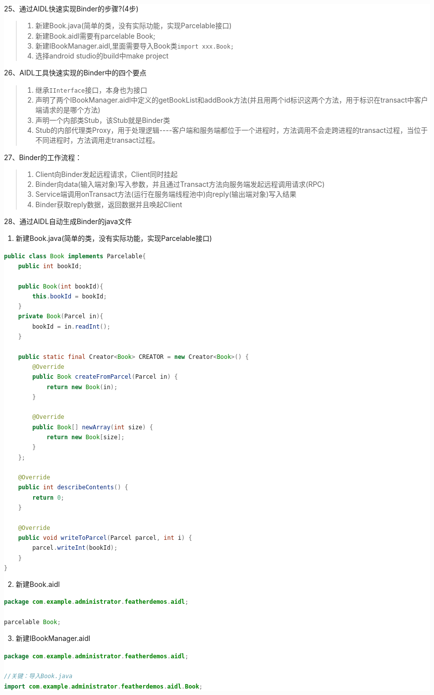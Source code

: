 25、通过AIDL快速实现Binder的步骤?(4步)
>1. 新建Book.java(简单的类，没有实际功能，实现Parcelable接口)
>2. 新建Book.aidl需要有parcelable Book;
>3. 新建IBookManager.aidl,里面需要导入Book类`import xxx.Book;`
>4. 选择android studio的build中make project

26、AIDL工具快速实现的Binder中的四个要点
>1. 继承`IInterface`接口，本身也为接口
>2. 声明了两个IBookManager.aidl中定义的getBookList和addBook方法(并且用两个id标识这两个方法，用于标识在transact中客户端请求的是哪个方法)
>3. 声明一个内部类Stub，该Stub就是Binder类
>4. Stub的内部代理类Proxy，用于处理逻辑----客户端和服务端都位于一个进程时，方法调用不会走跨进程的transact过程，当位于不同进程时，方法调用走transact过程。

27、Binder的工作流程：
>1. Client向Binder发起远程请求，Client同时挂起
>2. Binder向data(输入端对象)写入参数，并且通过Transact方法向服务端发起远程调用请求(RPC)
>3. Service端调用onTransact方法(运行在服务端线程池中)向reply(输出端对象)写入结果
>4. Binder获取reply数据，返回数据并且唤起Client

28、通过AIDL自动生成Binder的java文件
1. 新建Book.java(简单的类，没有实际功能，实现Parcelable接口)
```java
public class Book implements Parcelable{
    public int bookId;

    public Book(int bookId){
        this.bookId = bookId;
    }
    private Book(Parcel in){
        bookId = in.readInt();
    }

    public static final Creator<Book> CREATOR = new Creator<Book>() {
        @Override
        public Book createFromParcel(Parcel in) {
            return new Book(in);
        }

        @Override
        public Book[] newArray(int size) {
            return new Book[size];
        }
    };

    @Override
    public int describeContents() {
        return 0;
    }

    @Override
    public void writeToParcel(Parcel parcel, int i) {
        parcel.writeInt(bookId);
    }
}
```
2. 新建Book.aidl
```java
package com.example.administrator.featherdemos.aidl;

parcelable Book;
```
3. 新建IBookManager.aidl
```java
package com.example.administrator.featherdemos.aidl;

//关键：导入Book.java
import com.example.administrator.featherdemos.aidl.Book;
```